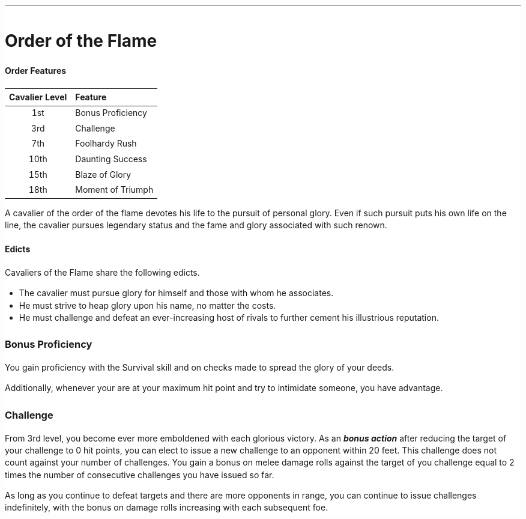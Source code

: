 


<hr class="classdivider">
<h1><a class="internal-link" name="internal-flame">Order of the Flame</a></h1>

<div class="featuresTable">

#### Order Features

| Cavalier Level | Feature |
|:--------------:|:--------|
| 1st | Bonus Proficiency
| 3rd | Challenge
| 7th | Foolhardy Rush
| 10th | Daunting Success
| 15th | Blaze of Glory
| 18th | Moment of Triumph

</div>

A cavalier of the order of the flame devotes his life to the pursuit of personal glory. Even if such pursuit puts his own life on the line, the cavalier pursues legendary status and the fame and glory associated with such renown.

<div class="edictsbox" markdown="1">

#### Edicts
Cavaliers of the Flame share the following edicts.
* The cavalier must pursue glory for himself and those with whom he associates.
* He must strive to heap glory upon his name, no matter the costs.
* He must challenge and defeat an ever-increasing host of rivals to further cement his illustrious reputation.

</div>

### Bonus Proficiency
You gain proficiency with the Survival skill and on checks made to spread the glory of your deeds.

Additionally, whenever your are at your maximum hit point and try to intimidate someone, you have advantage.

### Challenge
From 3rd level, you become ever more emboldened with each glorious victory. As an ***bonus action*** after reducing the target of your challenge to 0 hit points, you can elect to issue a new challenge to an opponent within 20 feet. This challenge does not count against your number of challenges. You gain a bonus on melee damage rolls against the target of you challenge equal to 2 times the number of consecutive challenges you have issued so far.

As long as you continue to defeat targets and there are more opponents in range, you can continue to issue challenges indefinitely, with the bonus on damage rolls increasing with each subsequent foe.
